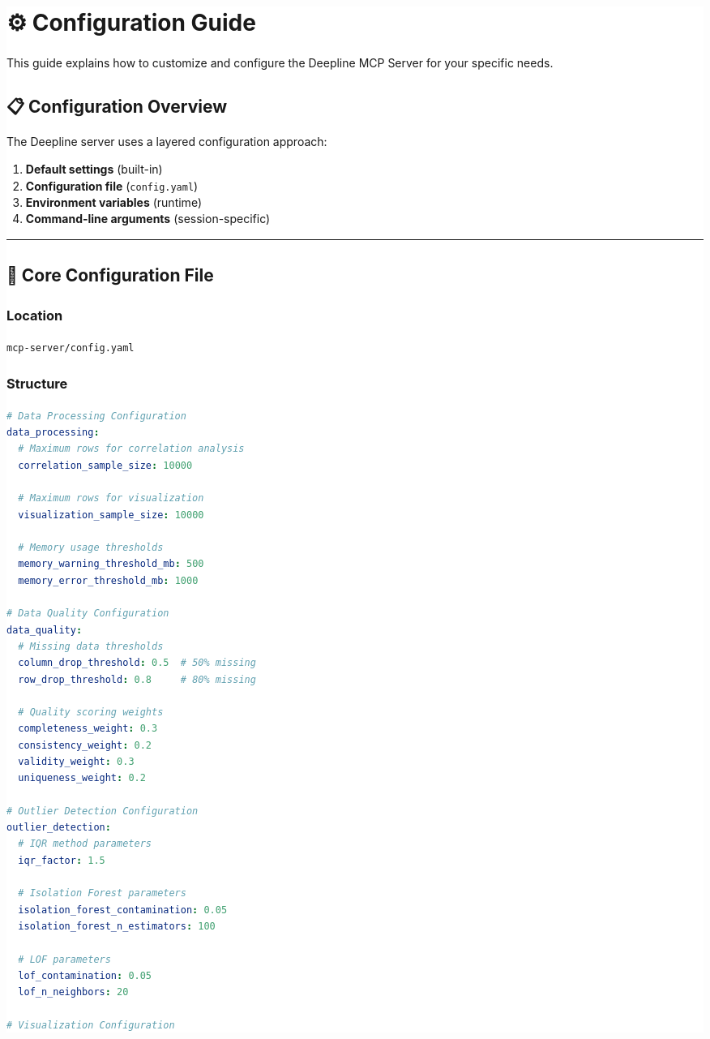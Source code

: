 # ⚙️ **Configuration Guide**

This guide explains how to customize and configure the Deepline MCP Server for your specific needs.

## 📋 **Configuration Overview**

The Deepline server uses a layered configuration approach:

1. **Default settings** (built-in)
2. **Configuration file** (`config.yaml`)
3. **Environment variables** (runtime)
4. **Command-line arguments** (session-specific)

---

## 🔧 **Core Configuration File**

### **Location**
```
mcp-server/config.yaml
```

### **Structure**
```yaml
# Data Processing Configuration
data_processing:
  # Maximum rows for correlation analysis
  correlation_sample_size: 10000
  
  # Maximum rows for visualization
  visualization_sample_size: 10000
  
  # Memory usage thresholds
  memory_warning_threshold_mb: 500
  memory_error_threshold_mb: 1000

# Data Quality Configuration
data_quality:
  # Missing data thresholds
  column_drop_threshold: 0.5  # 50% missing
  row_drop_threshold: 0.8     # 80% missing
  
  # Quality scoring weights
  completeness_weight: 0.3
  consistency_weight: 0.2
  validity_weight: 0.3
  uniqueness_weight: 0.2

# Outlier Detection Configuration
outlier_detection:
  # IQR method parameters
  iqr_factor: 1.5
  
  # Isolation Forest parameters
  isolation_forest_contamination: 0.05
  isolation_forest_n_estimators: 100
  
  # LOF parameters
  lof_contamination: 0.05
  lof_n_neighbors: 20

# Visualization Configuration
```